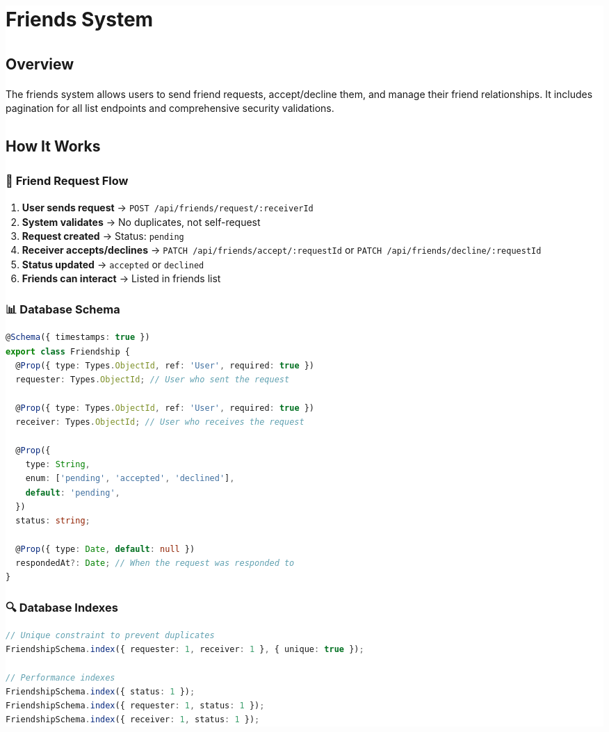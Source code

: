 # Friends System

## Overview

The friends system allows users to send friend requests, accept/decline them, and manage their friend relationships. It includes pagination for all list endpoints and comprehensive security validations.

## How It Works

### 🔄 **Friend Request Flow**

1. **User sends request** → `POST /api/friends/request/:receiverId`
2. **System validates** → No duplicates, not self-request
3. **Request created** → Status: `pending`
4. **Receiver accepts/declines** → `PATCH /api/friends/accept/:requestId` or `PATCH /api/friends/decline/:requestId`
5. **Status updated** → `accepted` or `declined`
6. **Friends can interact** → Listed in friends list

### 📊 **Database Schema**

```typescript
@Schema({ timestamps: true })
export class Friendship {
  @Prop({ type: Types.ObjectId, ref: 'User', required: true })
  requester: Types.ObjectId; // User who sent the request

  @Prop({ type: Types.ObjectId, ref: 'User', required: true })
  receiver: Types.ObjectId; // User who receives the request

  @Prop({
    type: String,
    enum: ['pending', 'accepted', 'declined'],
    default: 'pending',
  })
  status: string;

  @Prop({ type: Date, default: null })
  respondedAt?: Date; // When the request was responded to
}
```

### 🔍 **Database Indexes**

```typescript
// Unique constraint to prevent duplicates
FriendshipSchema.index({ requester: 1, receiver: 1 }, { unique: true });

// Performance indexes
FriendshipSchema.index({ status: 1 });
FriendshipSchema.index({ requester: 1, status: 1 });
FriendshipSchema.index({ receiver: 1, status: 1 });
```
